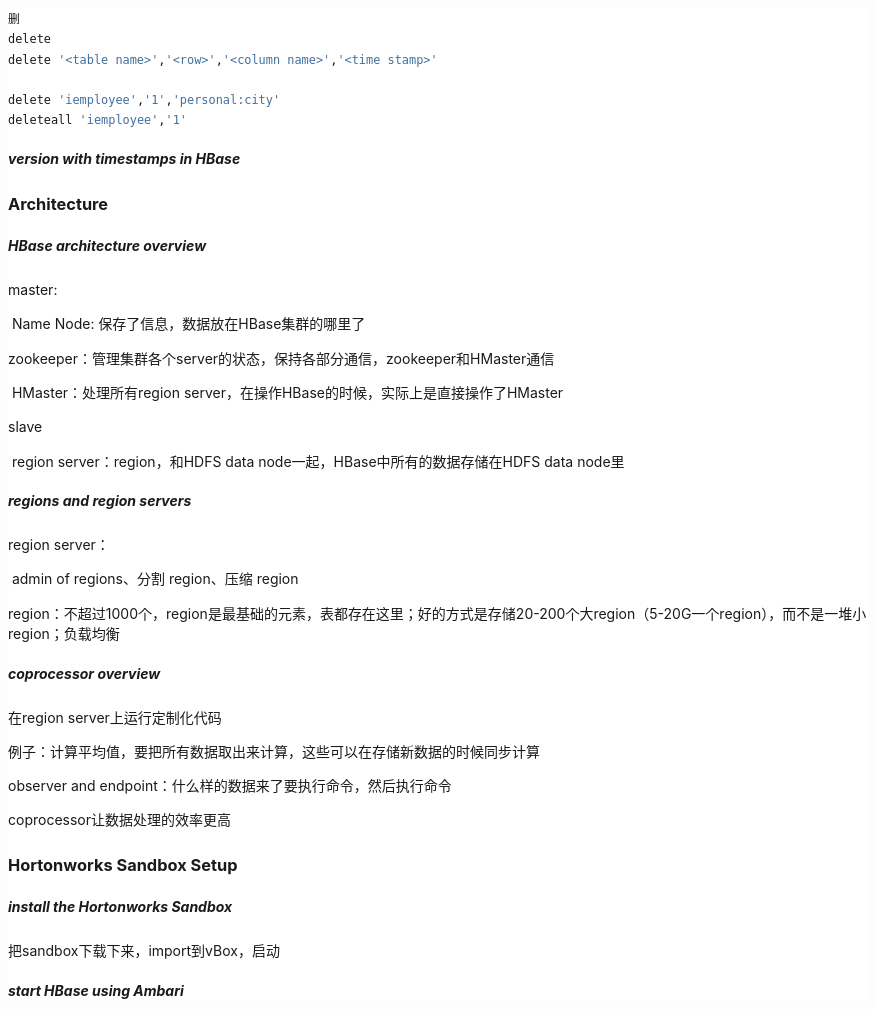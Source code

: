 ```bash
删
delete
delete '<table name>','<row>','<column name>','<time stamp>'

delete 'iemployee','1','personal:city'
deleteall 'iemployee','1'
```



##### version with timestamps in HBase



### Architecture

##### HBase architecture overview

master: 

​	Name Node: 保存了信息，数据放在HBase集群的哪里了

​	zookeeper：管理集群各个server的状态，保持各部分通信，zookeeper和HMaster通信

​	HMaster：处理所有region server，在操作HBase的时候，实际上是直接操作了HMaster

slave

​	region server：region，和HDFS data node一起，HBase中所有的数据存储在HDFS data node里



##### regions and region servers

region server：

​	admin of regions、分割 region、压缩 region

​	region：不超过1000个，region是最基础的元素，表都存在这里；好的方式是存储20-200个大region（5-20G一个region），而不是一堆小region；负载均衡



##### coprocessor overview

在region server上运行定制化代码

例子：计算平均值，要把所有数据取出来计算，这些可以在存储新数据的时候同步计算

observer and endpoint：什么样的数据来了要执行命令，然后执行命令

coprocessor让数据处理的效率更高



### Hortonworks Sandbox Setup

##### install the Hortonworks Sandbox

把sandbox下载下来，import到vBox，启动



##### start HBase using Ambari
